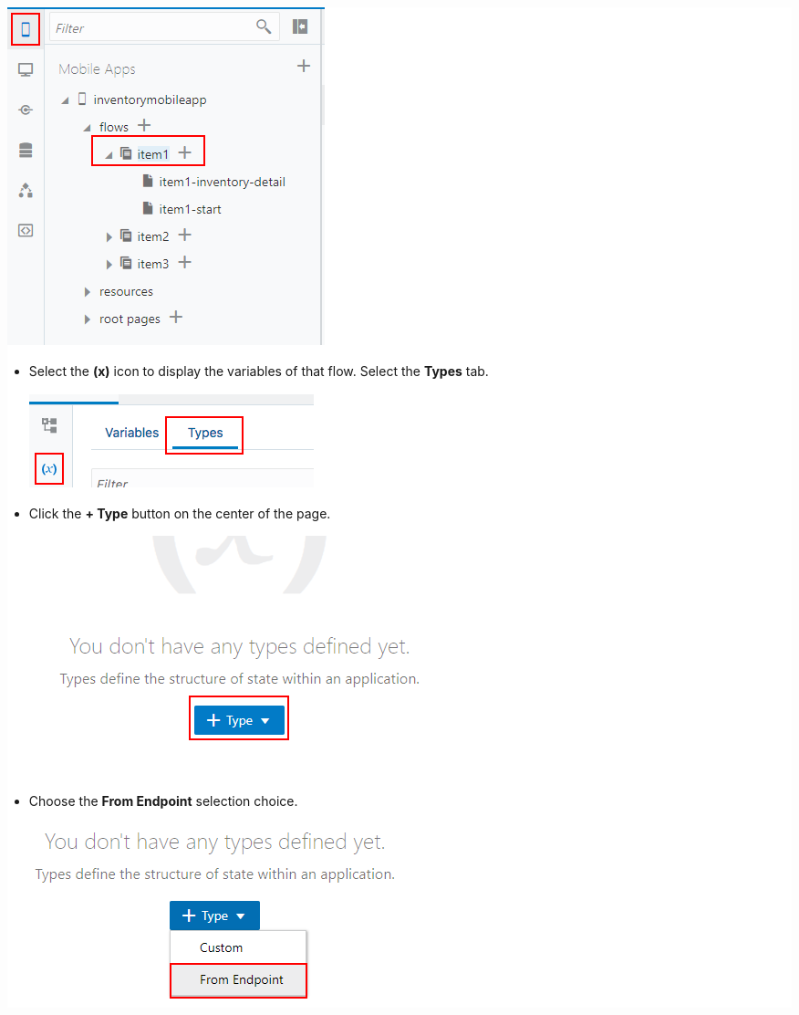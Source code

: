   ![](images/400/LabGuide400-a4d39090.png)

- Select the **(x)** icon to display the variables of that flow. Select the **Types** tab.

  ![](images/400/typesTab.png)

- Click the **+ Type** button on the center of the page.

  ![](images/400/LabGuide400-83b97b48.png)

- Choose the **From Endpoint** selection choice.

  ![](images/400/LabGuide400-4f5fc5f9.png)
